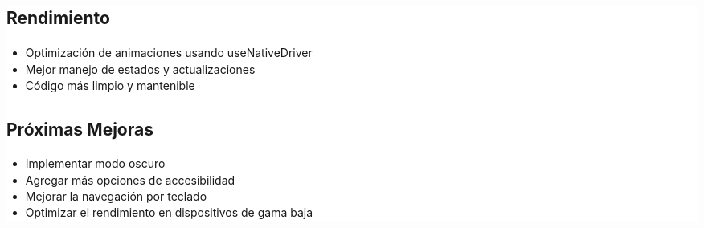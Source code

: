 ## Rendimiento
- Optimización de animaciones usando useNativeDriver
- Mejor manejo de estados y actualizaciones
- Código más limpio y mantenible

## Próximas Mejoras
- Implementar modo oscuro
- Agregar más opciones de accesibilidad
- Mejorar la navegación por teclado
- Optimizar el rendimiento en dispositivos de gama baja 
